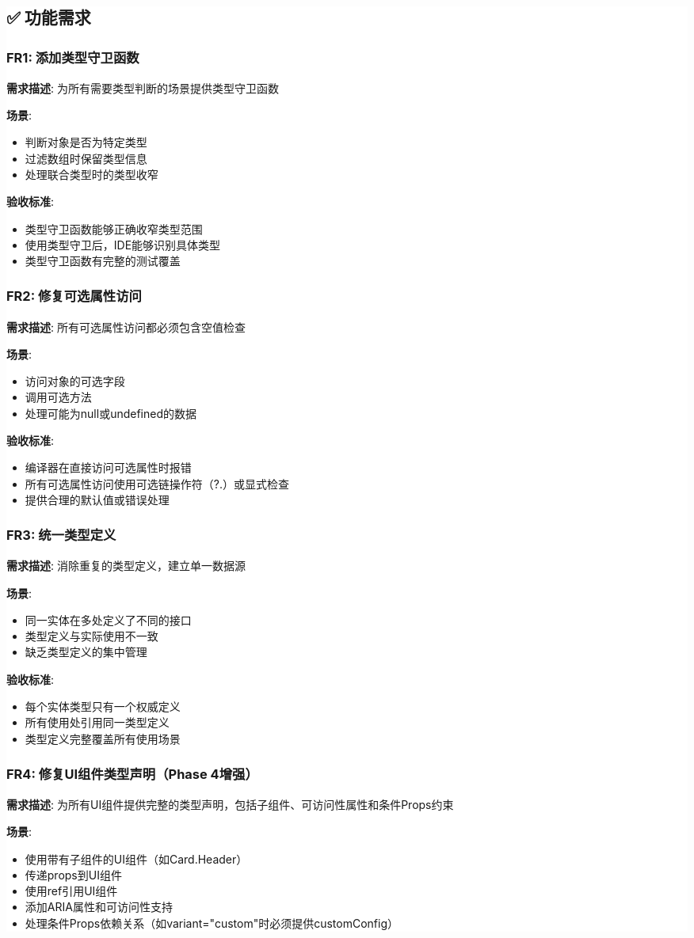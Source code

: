 
## ✅ 功能需求

### FR1: 添加类型守卫函数

**需求描述**: 为所有需要类型判断的场景提供类型守卫函数

**场景**:
- 判断对象是否为特定类型
- 过滤数组时保留类型信息
- 处理联合类型时的类型收窄

**验收标准**:
- 类型守卫函数能够正确收窄类型范围
- 使用类型守卫后，IDE能够识别具体类型
- 类型守卫函数有完整的测试覆盖

### FR2: 修复可选属性访问

**需求描述**: 所有可选属性访问都必须包含空值检查

**场景**:
- 访问对象的可选字段
- 调用可选方法
- 处理可能为null或undefined的数据

**验收标准**:
- 编译器在直接访问可选属性时报错
- 所有可选属性访问使用可选链操作符（?.）或显式检查
- 提供合理的默认值或错误处理

### FR3: 统一类型定义

**需求描述**: 消除重复的类型定义，建立单一数据源

**场景**:
- 同一实体在多处定义了不同的接口
- 类型定义与实际使用不一致
- 缺乏类型定义的集中管理

**验收标准**:
- 每个实体类型只有一个权威定义
- 所有使用处引用同一类型定义
- 类型定义完整覆盖所有使用场景

### FR4: 修复UI组件类型声明（Phase 4增强）

**需求描述**: 为所有UI组件提供完整的类型声明，包括子组件、可访问性属性和条件Props约束

**场景**:
- 使用带有子组件的UI组件（如Card.Header）
- 传递props到UI组件
- 使用ref引用UI组件
- 添加ARIA属性和可访问性支持
- 处理条件Props依赖关系（如variant="custom"时必须提供customConfig）
